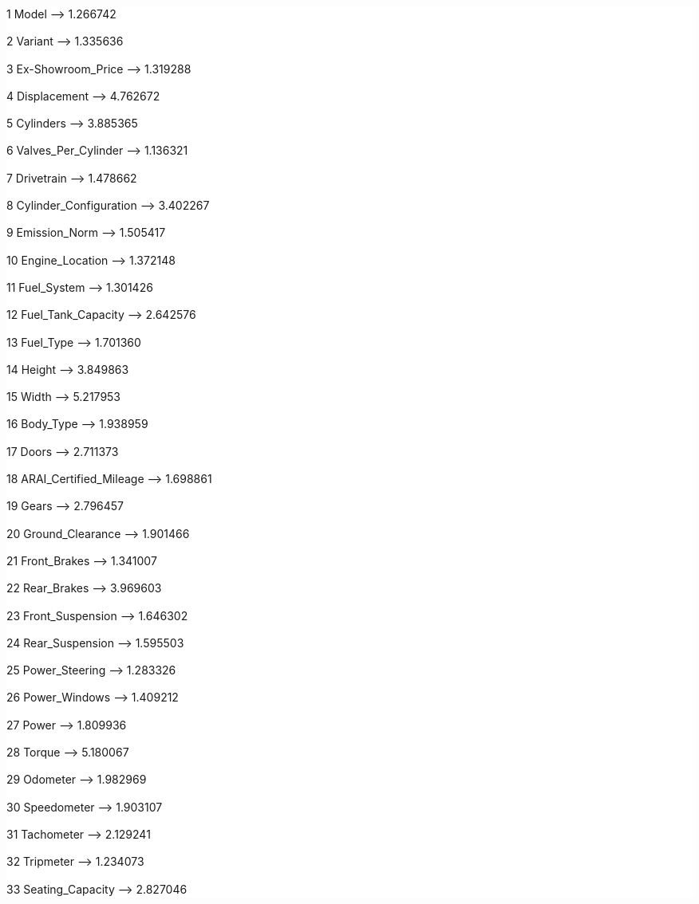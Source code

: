 1                                       Model --> 1.266742

2                                     Variant --> 1.335636

3                           Ex-Showroom_Price --> 1.319288

4                                Displacement --> 4.762672

5                                   Cylinders --> 3.885365

6                         Valves_Per_Cylinder --> 1.136321

7                                  Drivetrain --> 1.478662

8                      Cylinder_Configuration --> 3.402267

9                               Emission_Norm --> 1.505417

10                            Engine_Location --> 1.372148

11                                Fuel_System --> 1.301426

12                         Fuel_Tank_Capacity --> 2.642576

13                                  Fuel_Type --> 1.701360

14                                     Height --> 3.849863

15                                      Width --> 5.217953

16                                  Body_Type --> 1.938959

17                                      Doors --> 2.711373

18                     ARAI_Certified_Mileage --> 1.698861

19                                      Gears --> 2.796457

20                           Ground_Clearance --> 1.901466

21                               Front_Brakes --> 1.341007

22                                Rear_Brakes --> 3.969603

23                           Front_Suspension --> 1.646302

24                            Rear_Suspension --> 1.595503

25                             Power_Steering --> 1.283326

26                              Power_Windows --> 1.409212

27                                      Power --> 1.809936

28                                     Torque --> 5.180067

29                                   Odometer --> 1.982969

30                                Speedometer --> 1.903107

31                                 Tachometer --> 2.129241

32                                  Tripmeter --> 1.234073

33                           Seating_Capacity --> 2.827046
